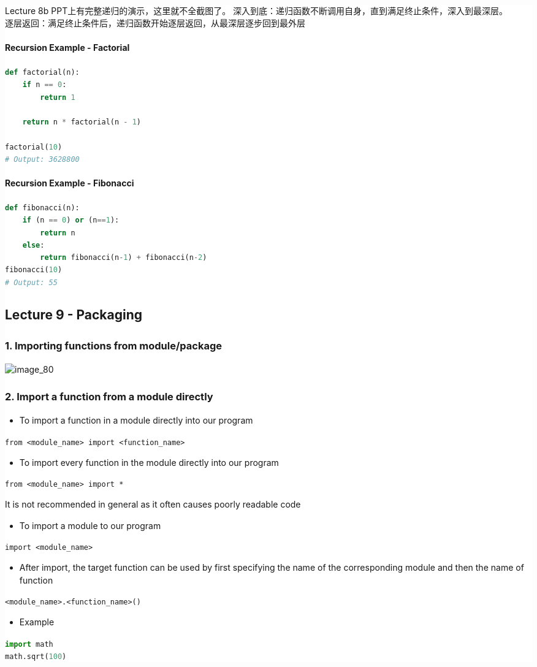 <tip>Lecture 8b PPT上有完整递归的演示，这里就不全截图了。</tip>
<tip>深入到底：递归函数不断调用自身，直到满足终止条件，深入到最深层。<br/>
逐层返回：满足终止条件后，递归函数开始逐层返回，从最深层逐步回到最外层</tip>

#### Recursion Example - Factorial
```python
def factorial(n):
    if n == 0:
        return 1
    
    return n * factorial(n - 1)

factorial(10)
# Output: 3628800
```

#### Recursion Example - Fibonacci
```python
def fibonacci(n):
    if (n == 0) or (n==1):
        return n
    else:
        return fibonacci(n-1) + fibonacci(n-2)
fibonacci(10)
# Output: 55
```

## Lecture 9 - Packaging
### 1. Importing functions from module/package
<p style="display: block;">
  <img src="image_80.png" alt="image_80"/>
</p>

### 2. Import a function from a module directly
- To import a function in a module directly into our program
```
from <module_name> import <function_name>
```
- To import every function in the module directly into our program  
```
from <module_name> import *
```
<tip>It is not recommended in general as it often causes poorly readable code</tip>

- To import a module to our program
```
import <module_name>
```
- After import, the target function can be used by first specifying the name of
the corresponding module and then the name of function
```
<module_name>.<function_name>()
```
- Example
```python
import math
math.sqrt(100)
```
